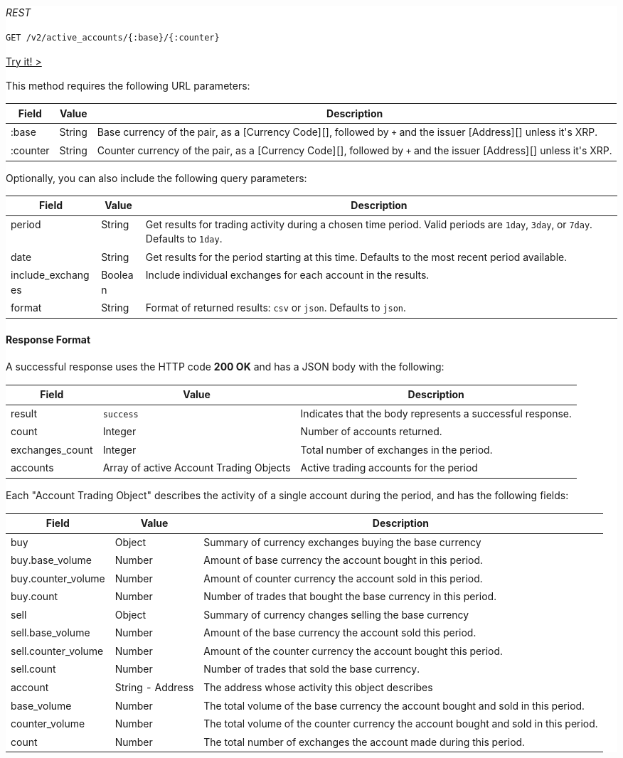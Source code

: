 *REST*

```
GET /v2/active_accounts/{:base}/{:counter}
```



[Try it! >](https://ripple.com/build/data-api-tool/#get-active-accounts)

This method requires the following URL parameters:

| Field    | Value  | Description |
|----------|--------|-------------|
| :base    | String | Base currency of the pair, as a [Currency Code][], followed by `+` and the issuer [Address][] unless it's XRP. |
| :counter | String | Counter currency of the pair, as a [Currency Code][], followed by `+` and the issuer [Address][] unless it's XRP. |

Optionally, you can also include the following query parameters:

| Field              | Value   | Description |
|--------------------|---------|-------------|
| period             | String  | Get results for trading activity during a chosen time period. Valid periods are `1day`, `3day`, or `7day`. Defaults to `1day`. |
| date               | String  | Get results for the period starting at this time. Defaults to the most recent period available. |
| include\_exchanges | Boolean | Include individual exchanges for each account in the results. |
| format             | String  | Format of returned results: `csv` or `json`. Defaults to `json`. |

#### Response Format ####
A successful response uses the HTTP code **200 OK** and has a JSON body with the following:

| Field  | Value | Description |
|--------|-------|-------------|
| result | `success` | Indicates that the body represents a successful response. |
| count | Integer | Number of accounts returned. |
| exchanges\_count | Integer | Total number of exchanges in the period. |
| accounts | Array of active Account Trading Objects | Active trading accounts for the period |

Each "Account Trading Object" describes the activity of a single account during the period, and has the following fields:

| Field           | Value            | Description |
|-----------------|------------------|-------------|
| buy             | Object | Summary of currency exchanges buying the base currency|
| buy.base\_volume | Number | Amount of base currency the account bought in this period. |
| buy.counter\_volume | Number | Amount of counter currency the account sold in this period. |
| buy.count       | Number | Number of trades that bought the base currency in this period. |
| sell            | Object | Summary of currency changes selling the base currency |
| sell.base\_volume | Number | Amount of the base currency the account sold this period. |
| sell.counter\_volume | Number | Amount of the counter currency the account bought this period. |
| sell.count      | Number | Number of trades that sold the base currency. |
| account         | String - Address | The address whose activity this object describes |
| base\_volume    | Number | The total volume of the base currency the account bought and sold in this period. |
| counter\_volume | Number | The total volume of the counter currency the account bought and sold in this period. |
| count           | Number | The total number of exchanges the account made during this period. |


[v2.0.4]: https://github.com/ripple/rippled-historical-database/releases/tag/v2.0.4
[v2.0.5]: https://github.com/ripple/rippled-historical-database/releases/tag/v2.0.5
[v2.0.6]: https://github.com/ripple/rippled-historical-database/releases/tag/v2.0.6
[v2.0.7]: https://github.com/ripple/rippled-historical-database/releases/tag/v2.0.7
[v2.0.8]: https://github.com/ripple/rippled-historical-database/releases/tag/v2.0.8